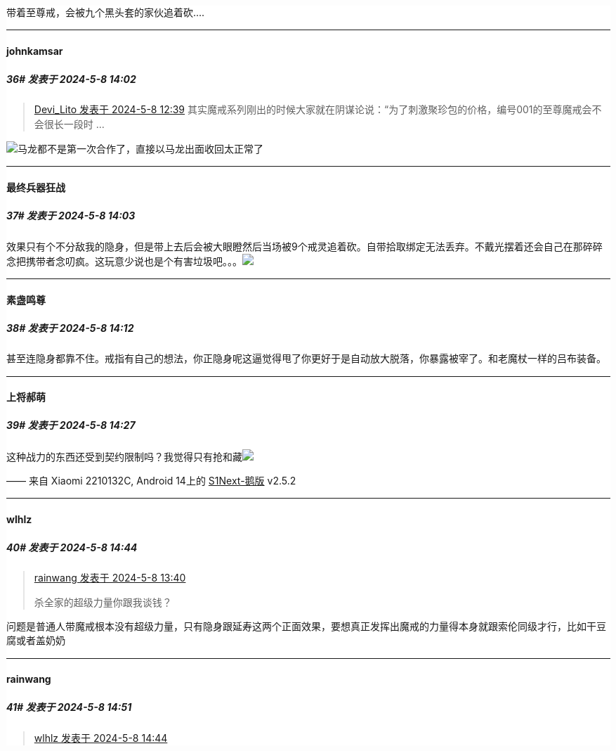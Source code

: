  带着至尊戒，会被九个黑头套的家伙追着砍....

*****

####  johnkamsar  
##### 36#       发表于 2024-5-8 14:02

<blockquote><a href="httphttps://bbs.saraba1st.com/2b/forum.php?mod=redirect&amp;goto=findpost&amp;pid=64850742&amp;ptid=2182908" target="_blank">Devi_Lito 发表于 2024-5-8 12:39</a>
其实魔戒系列刚出的时候大家就在阴谋论说：“为了刺激聚珍包的价格，编号001的至尊魔戒会不会很长一段时 ...</blockquote>
<img src="https://static.saraba1st.com/image/smiley/face2017/067.png" referrerpolicy="no-referrer">马龙都不是第一次合作了，直接以马龙出面收回太正常了

*****

####  最终兵器狂战  
##### 37#       发表于 2024-5-8 14:03

效果只有个不分敌我的隐身，但是带上去后会被大眼瞪然后当场被9个戒灵追着砍。自带拾取绑定无法丢弃。不戴光摆着还会自己在那碎碎念把携带者念叨疯。这玩意少说也是个有害垃圾吧。。。<img src="https://static.saraba1st.com/image/smiley/face2017/067.png" referrerpolicy="no-referrer">

*****

####  素盏鸣尊  
##### 38#       发表于 2024-5-8 14:12

甚至连隐身都靠不住。戒指有自己的想法，你正隐身呢这逼觉得甩了你更好于是自动放大脱落，你暴露被宰了。和老魔杖一样的吕布装备。

*****

####  上将郝萌  
##### 39#       发表于 2024-5-8 14:27

这种战力的东西还受到契约限制吗？我觉得只有抢和藏<img src="https://static.saraba1st.com/image/smiley/face2017/001.png" referrerpolicy="no-referrer">

—— 来自 Xiaomi 2210132C, Android 14上的 [S1Next-鹅版](https://github.com/ykrank/S1-Next/releases) v2.5.2

*****

####  wlhlz  
##### 40#       发表于 2024-5-8 14:44

<blockquote><a href="httphttps://bbs.saraba1st.com/2b/forum.php?mod=redirect&amp;goto=findpost&amp;pid=64851446&amp;ptid=2182908" target="_blank">rainwang 发表于 2024-5-8 13:40</a>

杀全家的超级力量你跟我谈钱？</blockquote>
问题是普通人带魔戒根本没有超级力量，只有隐身跟延寿这两个正面效果，要想真正发挥出魔戒的力量得本身就跟索伦同级才行，比如干豆腐或者盖奶奶


*****

####  rainwang  
##### 41#       发表于 2024-5-8 14:51

<blockquote><a href="httphttps://bbs.saraba1st.com/2b/forum.php?mod=redirect&amp;goto=findpost&amp;pid=64852076&amp;ptid=2182908" target="_blank">wlhlz 发表于 2024-5-8 14:44</a>
